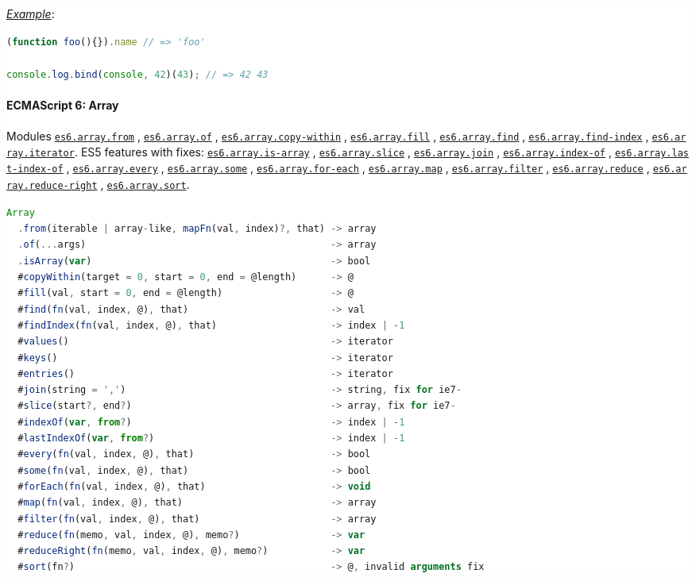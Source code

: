 [*Example*](http://goo.gl/zqu3Wp):

```js
(function foo(){}).name // => 'foo'

console.log.bind(console, 42)(43); // => 42 43
```

#### ECMAScript 6: Array

Modules [`es6.array.from`](https://github.com/zloirock/core-js/blob/v2.6.12/modules/es6.array.from.js)
, [`es6.array.of`](https://github.com/zloirock/core-js/blob/v2.6.12/modules/es6.array.of.js)
, [`es6.array.copy-within`](https://github.com/zloirock/core-js/blob/v2.6.12/modules/es6.array.copy-within.js)
, [`es6.array.fill`](https://github.com/zloirock/core-js/blob/v2.6.12/modules/es6.array.fill.js)
, [`es6.array.find`](https://github.com/zloirock/core-js/blob/v2.6.12/modules/es6.array.find.js)
, [`es6.array.find-index`](https://github.com/zloirock/core-js/blob/v2.6.12/modules/es6.array.find-index.js)
, [`es6.array.iterator`](https://github.com/zloirock/core-js/blob/v2.6.12/modules/es6.array.iterator.js). ES5 features
with fixes: [`es6.array.is-array`](https://github.com/zloirock/core-js/blob/v2.6.12/modules/es6.array.is-array.js)
, [`es6.array.slice`](https://github.com/zloirock/core-js/blob/v2.6.12/modules/es6.array.slice.js)
, [`es6.array.join`](https://github.com/zloirock/core-js/blob/v2.6.12/modules/es6.array.join.js)
, [`es6.array.index-of`](https://github.com/zloirock/core-js/blob/v2.6.12/modules/es6.array.index-of.js)
, [`es6.array.last-index-of`](https://github.com/zloirock/core-js/blob/v2.6.12/modules/es6.array.last-index-of.js)
, [`es6.array.every`](https://github.com/zloirock/core-js/blob/v2.6.12/modules/es6.array.every.js)
, [`es6.array.some`](https://github.com/zloirock/core-js/blob/v2.6.12/modules/es6.array.some.js)
, [`es6.array.for-each`](https://github.com/zloirock/core-js/blob/v2.6.12/modules/es6.array.for-each.js)
, [`es6.array.map`](https://github.com/zloirock/core-js/blob/v2.6.12/modules/es6.array.map.js)
, [`es6.array.filter`](https://github.com/zloirock/core-js/blob/v2.6.12/modules/es6.array.filter.js)
, [`es6.array.reduce`](https://github.com/zloirock/core-js/blob/v2.6.12/modules/es6.array.reduce.js)
, [`es6.array.reduce-right`](https://github.com/zloirock/core-js/blob/v2.6.12/modules/es6.array.reduce-right.js)
, [`es6.array.sort`](https://github.com/zloirock/core-js/blob/v2.6.12/modules/es6.array.sort.js).

```js
Array
  .from(iterable | array-like, mapFn(val, index)?, that) -> array
  .of(...args)                                           -> array
  .isArray(var)                                          -> bool
  #copyWithin(target = 0, start = 0, end = @length)      -> @
  #fill(val, start = 0, end = @length)                   -> @
  #find(fn(val, index, @), that)                         -> val
  #findIndex(fn(val, index, @), that)                    -> index | -1
  #values()                                              -> iterator
  #keys()                                                -> iterator
  #entries()                                             -> iterator
  #join(string = ',')                                    -> string, fix for ie7-
  #slice(start?, end?)                                   -> array, fix for ie7-
  #indexOf(var, from?)                                   -> index | -1
  #lastIndexOf(var, from?)                               -> index | -1
  #every(fn(val, index, @), that)                        -> bool
  #some(fn(val, index, @), that)                         -> bool
  #forEach(fn(val, index, @), that)                      -> void
  #map(fn(val, index, @), that)                          -> array
  #filter(fn(val, index, @), that)                       -> array
  #reduce(fn(memo, val, index, @), memo?)                -> var
  #reduceRight(fn(memo, val, index, @), memo?)           -> var
  #sort(fn?)                                             -> @, invalid arguments fix
```